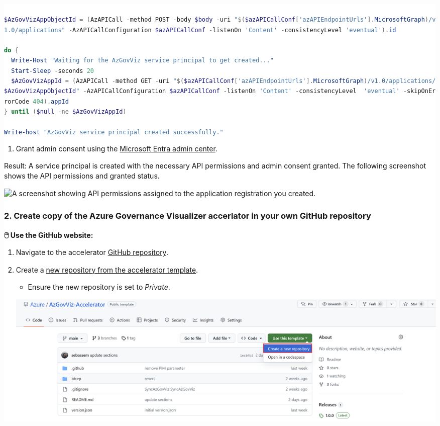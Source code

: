    ```powershell

   $AzGovVizAppObjectId = (AzAPICall -method POST -body $body -uri "$($azAPICallConf['azAPIEndpointUrls'].MicrosoftGraph)/v1.0/applications" -AzAPICallConfiguration $azAPICallConf -listenOn 'Content' -consistencyLevel 'eventual').id

   do {
     Write-Host "Waiting for the AzGovViz service principal to get created..."
     Start-Sleep -seconds 20
     $AzGovVizAppId = (AzAPICall -method GET -uri "$($azAPICallConf['azAPIEndpointUrls'].MicrosoftGraph)/v1.0/applications/$AzGovVizAppObjectId" -AzAPICallConfiguration $azAPICallConf -listenOn 'Content' -consistencyLevel  'eventual' -skipOnErrorCode 404).appId
   } until ($null -ne $AzGovVizAppId)

   Write-host "AzGovViz service principal created successfully."
   ```

1. Grant admin consent using the [Microsoft Entra admin center](https://entra.microsoft.com/#view/Microsoft_AAD_RegisteredApps/ApplicationsListBlade/quickStartType~/null/sourceType/Microsoft_AAD_IAM).

Result: A service principal is created with the necessary API permissions and admin consent granted. The following screenshot shows the API permissions and granted status.

![A screenshot showing API permissions assigned to the application registration you created.](https://github.com/Azure/Azure-Governance-Visualizer/raw/master/img/aadpermissionsportal_4.jpg)

### 2. Create copy of the Azure Governance Visualizer accerlator in your own GitHub repository

**:computer_mouse: Use the GitHub website:**

1. Navigate to the accelerator [GitHub repository](https://github.com/azure/Azure-Governance-Visualizer-Accelerator).
1. Create a [new repository from the accelerator template](https://docs.github.com/repositories/creating-and-managing-repositories/creating-a-repository-from-a-template#creating-a-repository-from-a-template).
   - Ensure the new repository is set to _Private_.

   ![Screenshot showing creating a new repository from a template on GitHub.com](./media/new_repo.png)
